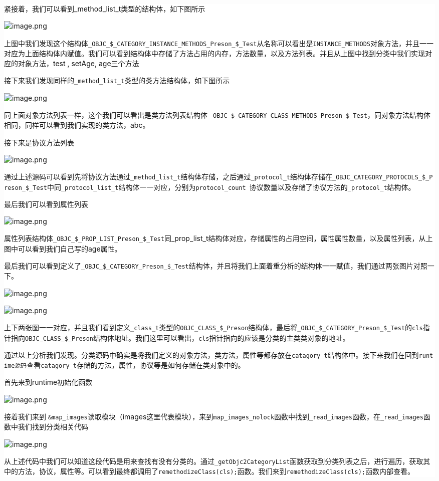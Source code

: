 紧接着，我们可以看到_method_list_t类型的结构体，如下图所示

![image.png](https://upload-images.jianshu.io/upload_images/1401554-b9b5d2b50ee42c19.png?imageMogr2/auto-orient/strip%7CimageView2/2/w/820)


上图中我们发现这个结构体`_OBJC_$_CATEGORY_INSTANCE_METHODS_Preson_$_Test`从名称可以看出是`INSTANCE_METHODS`对象方法，并且一一对应为上面结构体内赋值。我们可以看到结构体中存储了方法占用的内存，方法数量，以及方法列表。并且从上图中找到分类中我们实现对应的对象方法，test , setAge, age三个方法

接下来我们发现同样的`_method_list_t`类型的类方法结构体，如下图所示

![image.png](https://upload-images.jianshu.io/upload_images/1401554-ba1d1d044c0b8e67.png?imageMogr2/auto-orient/strip%7CimageView2/2/w/820)


同上面对象方法列表一样，这个我们可以看出是类方法列表结构体 `_OBJC_$_CATEGORY_CLASS_METHODS_Preson_$_Test`，同对象方法结构体相同，同样可以看到我们实现的类方法，abc。

接下来是协议方法列表

![image.png](https://upload-images.jianshu.io/upload_images/1401554-4c5e9b2806e517f6.png?imageMogr2/auto-orient/strip%7CimageView2/2/w/820)


通过上述源码可以看到先将协议方法通过`_method_list_t`结构体存储，之后通过`_protocol_t`结构体存储在`_OBJC_CATEGORY_PROTOCOLS_$_Preson_$_Test`中同`_protocol_list_t`结构体一一对应，分别为`protocol_count `协议数量以及存储了协议方法的`_protocol_t`结构体。

最后我们可以看到属性列表

![image.png](https://upload-images.jianshu.io/upload_images/1401554-237cd7b2c323adef.png?imageMogr2/auto-orient/strip%7CimageView2/2/w/820)


属性列表结构体`_OBJC_$_PROP_LIST_Preson_$_Test`同_prop_list_t结构体对应，存储属性的占用空间，属性属性数量，以及属性列表，从上图中可以看到我们自己写的age属性。

最后我们可以看到定义了`_OBJC_$_CATEGORY_Preson_$_Test`结构体，并且将我们上面着重分析的结构体一一赋值，我们通过两张图片对照一下。

![image.png](https://upload-images.jianshu.io/upload_images/1401554-5f3b62497232d465.png?imageMogr2/auto-orient/strip%7CimageView2/2/w/1240)


![image.png](https://upload-images.jianshu.io/upload_images/1401554-e99d1f2bbc81e090.png?imageMogr2/auto-orient/strip%7CimageView2/2/w/820)


上下两张图一一对应，并且我们看到定义`_class_t`类型的`OBJC_CLASS_$_Preson`结构体，最后将`_OBJC_$_CATEGORY_Preson_$_Test`的`cls`指针指向`OBJC_CLASS_$_Preson`结构体地址。我们这里可以看出，`cls`指针指向的应该是分类的主类类对象的地址。

通过以上分析我们发现。分类源码中确实是将我们定义的对象方法，类方法，属性等都存放在`catagory_t`结构体中。接下来我们在回到`runtime源码`查看`catagory_t`存储的方法，属性，协议等是如何存储在类对象中的。

首先来到runtime初始化函数

![image.png](https://upload-images.jianshu.io/upload_images/1401554-c2ed79e41364cb67.png?imageMogr2/auto-orient/strip%7CimageView2/2/w/1240)


接着我们来到 `&map_images`读取模块（images这里代表模块），来到`map_images_nolock`函数中找到`_read_images`函数，在`_read_images`函数中我们找到分类相关代码

![image.png](https://upload-images.jianshu.io/upload_images/1401554-fd3a3a299e708188.png?imageMogr2/auto-orient/strip%7CimageView2/2/w/1240)


从上述代码中我们可以知道这段代码是用来查找有没有分类的。通过`_getObjc2CategoryList`函数获取到分类列表之后，进行遍历，获取其中的方法，协议，属性等。可以看到最终都调用了`remethodizeClass(cls);`函数。我们来到`remethodizeClass(cls);`函数内部查看。
